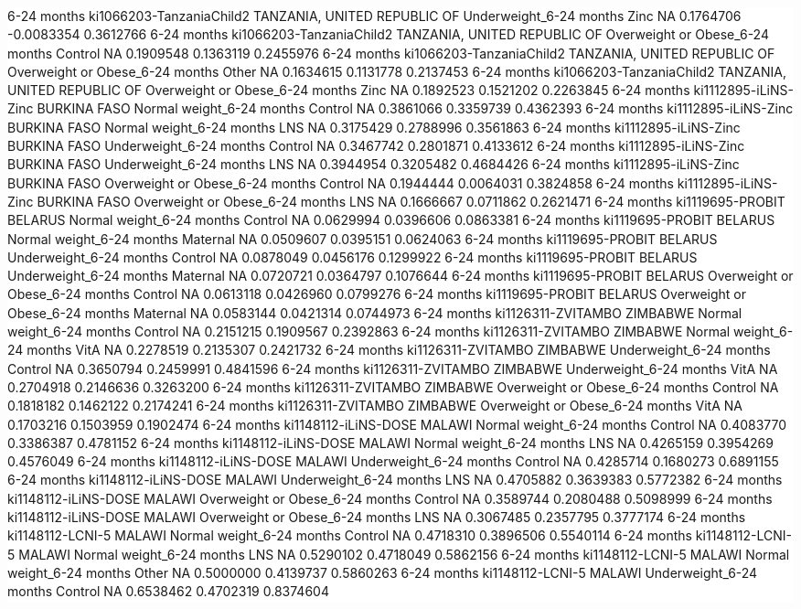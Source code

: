 6-24 months   ki1066203-TanzaniaChild2    TANZANIA, UNITED REPUBLIC OF   Underweight_6-24 months           Zinc                 NA                0.1764706   -0.0083354   0.3612766
6-24 months   ki1066203-TanzaniaChild2    TANZANIA, UNITED REPUBLIC OF   Overweight or Obese_6-24 months   Control              NA                0.1909548    0.1363119   0.2455976
6-24 months   ki1066203-TanzaniaChild2    TANZANIA, UNITED REPUBLIC OF   Overweight or Obese_6-24 months   Other                NA                0.1634615    0.1131778   0.2137453
6-24 months   ki1066203-TanzaniaChild2    TANZANIA, UNITED REPUBLIC OF   Overweight or Obese_6-24 months   Zinc                 NA                0.1892523    0.1521202   0.2263845
6-24 months   ki1112895-iLiNS-Zinc        BURKINA FASO                   Normal weight_6-24 months         Control              NA                0.3861066    0.3359739   0.4362393
6-24 months   ki1112895-iLiNS-Zinc        BURKINA FASO                   Normal weight_6-24 months         LNS                  NA                0.3175429    0.2788996   0.3561863
6-24 months   ki1112895-iLiNS-Zinc        BURKINA FASO                   Underweight_6-24 months           Control              NA                0.3467742    0.2801871   0.4133612
6-24 months   ki1112895-iLiNS-Zinc        BURKINA FASO                   Underweight_6-24 months           LNS                  NA                0.3944954    0.3205482   0.4684426
6-24 months   ki1112895-iLiNS-Zinc        BURKINA FASO                   Overweight or Obese_6-24 months   Control              NA                0.1944444    0.0064031   0.3824858
6-24 months   ki1112895-iLiNS-Zinc        BURKINA FASO                   Overweight or Obese_6-24 months   LNS                  NA                0.1666667    0.0711862   0.2621471
6-24 months   ki1119695-PROBIT            BELARUS                        Normal weight_6-24 months         Control              NA                0.0629994    0.0396606   0.0863381
6-24 months   ki1119695-PROBIT            BELARUS                        Normal weight_6-24 months         Maternal             NA                0.0509607    0.0395151   0.0624063
6-24 months   ki1119695-PROBIT            BELARUS                        Underweight_6-24 months           Control              NA                0.0878049    0.0456176   0.1299922
6-24 months   ki1119695-PROBIT            BELARUS                        Underweight_6-24 months           Maternal             NA                0.0720721    0.0364797   0.1076644
6-24 months   ki1119695-PROBIT            BELARUS                        Overweight or Obese_6-24 months   Control              NA                0.0613118    0.0426960   0.0799276
6-24 months   ki1119695-PROBIT            BELARUS                        Overweight or Obese_6-24 months   Maternal             NA                0.0583144    0.0421314   0.0744973
6-24 months   ki1126311-ZVITAMBO          ZIMBABWE                       Normal weight_6-24 months         Control              NA                0.2151215    0.1909567   0.2392863
6-24 months   ki1126311-ZVITAMBO          ZIMBABWE                       Normal weight_6-24 months         VitA                 NA                0.2278519    0.2135307   0.2421732
6-24 months   ki1126311-ZVITAMBO          ZIMBABWE                       Underweight_6-24 months           Control              NA                0.3650794    0.2459991   0.4841596
6-24 months   ki1126311-ZVITAMBO          ZIMBABWE                       Underweight_6-24 months           VitA                 NA                0.2704918    0.2146636   0.3263200
6-24 months   ki1126311-ZVITAMBO          ZIMBABWE                       Overweight or Obese_6-24 months   Control              NA                0.1818182    0.1462122   0.2174241
6-24 months   ki1126311-ZVITAMBO          ZIMBABWE                       Overweight or Obese_6-24 months   VitA                 NA                0.1703216    0.1503959   0.1902474
6-24 months   ki1148112-iLiNS-DOSE        MALAWI                         Normal weight_6-24 months         Control              NA                0.4083770    0.3386387   0.4781152
6-24 months   ki1148112-iLiNS-DOSE        MALAWI                         Normal weight_6-24 months         LNS                  NA                0.4265159    0.3954269   0.4576049
6-24 months   ki1148112-iLiNS-DOSE        MALAWI                         Underweight_6-24 months           Control              NA                0.4285714    0.1680273   0.6891155
6-24 months   ki1148112-iLiNS-DOSE        MALAWI                         Underweight_6-24 months           LNS                  NA                0.4705882    0.3639383   0.5772382
6-24 months   ki1148112-iLiNS-DOSE        MALAWI                         Overweight or Obese_6-24 months   Control              NA                0.3589744    0.2080488   0.5098999
6-24 months   ki1148112-iLiNS-DOSE        MALAWI                         Overweight or Obese_6-24 months   LNS                  NA                0.3067485    0.2357795   0.3777174
6-24 months   ki1148112-LCNI-5            MALAWI                         Normal weight_6-24 months         Control              NA                0.4718310    0.3896506   0.5540114
6-24 months   ki1148112-LCNI-5            MALAWI                         Normal weight_6-24 months         LNS                  NA                0.5290102    0.4718049   0.5862156
6-24 months   ki1148112-LCNI-5            MALAWI                         Normal weight_6-24 months         Other                NA                0.5000000    0.4139737   0.5860263
6-24 months   ki1148112-LCNI-5            MALAWI                         Underweight_6-24 months           Control              NA                0.6538462    0.4702319   0.8374604